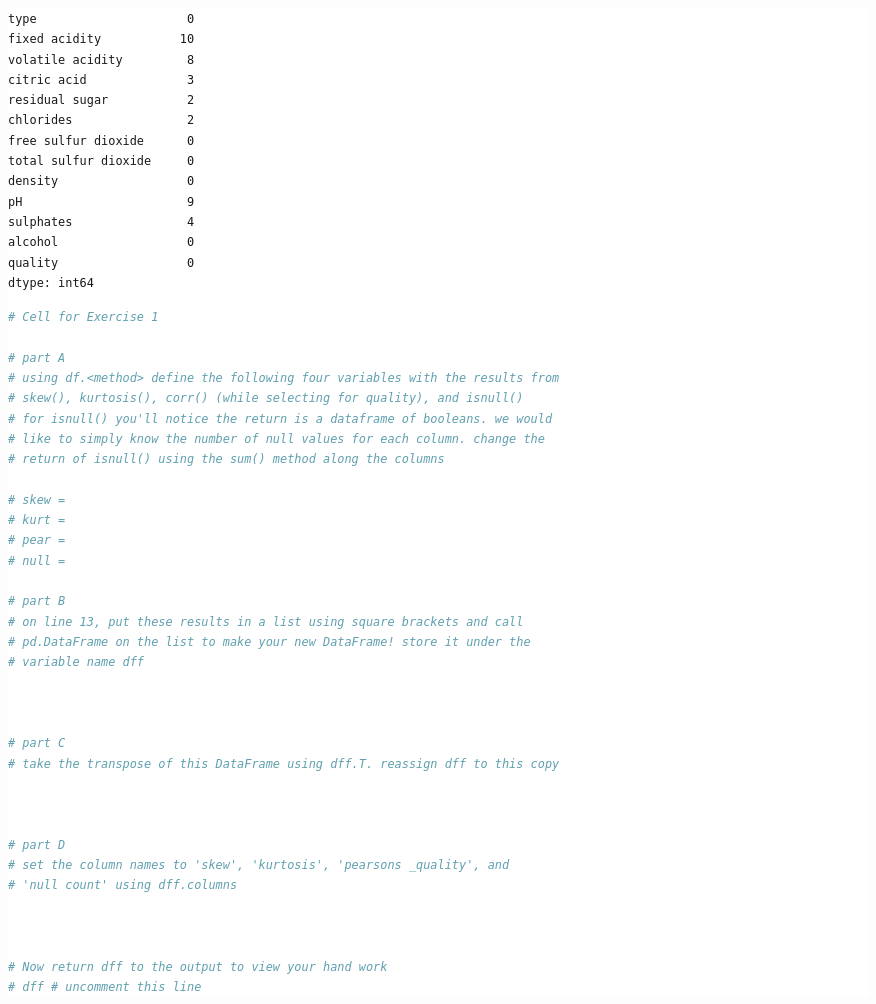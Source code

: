 


    type                     0
    fixed acidity           10
    volatile acidity         8
    citric acid              3
    residual sugar           2
    chlorides                2
    free sulfur dioxide      0
    total sulfur dioxide     0
    density                  0
    pH                       9
    sulphates                4
    alcohol                  0
    quality                  0
    dtype: int64




```python
# Cell for Exercise 1

# part A 
# using df.<method> define the following four variables with the results from
# skew(), kurtosis(), corr() (while selecting for quality), and isnull()
# for isnull() you'll notice the return is a dataframe of booleans. we would
# like to simply know the number of null values for each column. change the
# return of isnull() using the sum() method along the columns

# skew =
# kurt =
# pear =
# null =

# part B
# on line 13, put these results in a list using square brackets and call 
# pd.DataFrame on the list to make your new DataFrame! store it under the
# variable name dff



# part C
# take the transpose of this DataFrame using dff.T. reassign dff to this copy



# part D
# set the column names to 'skew', 'kurtosis', 'pearsons _quality', and 
# 'null count' using dff.columns



# Now return dff to the output to view your hand work
# dff # uncomment this line
```
